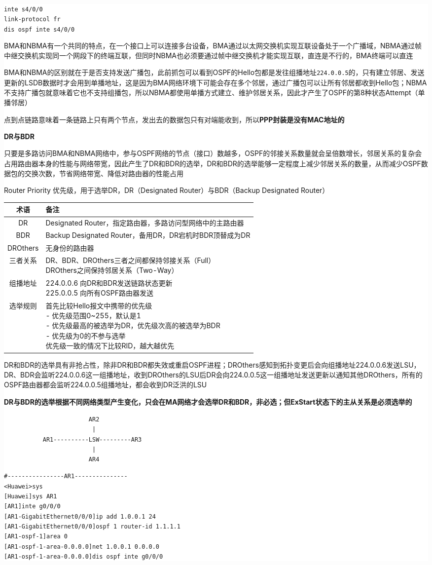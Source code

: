 ```VRP
inte s4/0/0
link-protocol fr
dis ospf inte s4/0/0
```

BMA和NBMA有一个共同的特点，在一个接口上可以连接多台设备，BMA通过以太网交换机实现互联设备处于一个广播域，NBMA通过帧中继交换机实现同一个网段下的终端互联，但同时NBMA也必须要通过帧中继交换机才能实现互联，直连是不行的，BMA终端可以直连

BMA和NBMA的区别就在于是否支持发送广播包，此前抓包可以看到OSPF的Hello包都是发往组播地址`224.0.0.5`的，只有建立邻居、发送更新的LSDB数据时才会用到单播地址，这是因为BMA网络环境下可能会存在多个邻居，通过广播包可以让所有邻居都收到Hello包；NBMA不支持广播包就意味着它也不支持组播包，所以NBMA都使用单播方式建立、维护邻居关系，因此才产生了OSPF的第8种状态Attempt（单播邻居）

点到点链路意味着一条链路上只有两个节点，发出去的数据包只有对端能收到，所以**PPP封装是没有MAC地址的**

**DR与BDR**

只要是多路访问BMA和NBMA网络中，参与OSPF网络的节点（接口）数越多，OSPF的邻接关系数量就会呈倍数增长，邻居关系的复杂会占用路由器本身的性能与网络带宽，因此产生了DR和BDR的选举，DR和BDR的选举能够一定程度上减少邻居关系的数量，从而减少OSPF数据包的交换次数，节省网络带宽、降低对路由器的性能占用

Router Priority 优先级，用于选举DR，DR（Designated Router）与BDR（Backup Designated Router）

| 术语 | 备注 |
| :-: | :-- |
| DR | Designated Router，指定路由器，多路访问型网络中的主路由器 |
| BDR | Backup Designated Router，备用DR，DR宕机时BDR顶替成为DR |
| DROthers | 无身份的路由器 |
| 三者关系 | DR、BDR、DROthers三者之间都保持邻接关系（Full）<br />DROthers之间保持邻居关系（Two-Way） |
| 组播地址 | 224.0.0.6 向DR和BDR发送链路状态更新<br />225.0.0.5 向所有OSPF路由器发送 |
| 选举规则 | 首先比较Hello报文中携带的优先级<br />- 优先级范围0~255，默认是1<br />- 优先级最高的被选举为DR，优先级次高的被选举为BDR<br />- 优先级为0的不参与选举<br />优先级一致的情况下比较RID，越大越优先 |

DR和BDR的选举具有非抢占性，除非DR和BDR都失效或重启OSPF进程；DROthers感知到拓扑变更后会向组播地址224.0.0.6发送LSU，DR、BDR会监听224.0.0.6这一组播地址，收到DROthers的LSU后DR会向224.0.0.5这一组播地址发送更新以通知其他DROthers，所有的OSPF路由器都会监听224.0.0.5组播地址，都会收到DR泛洪的LSU

**DR与BDR的选举根据不同网络类型产生变化，只会在MA网络才会选举DR和BDR，非必选；但ExStart状态下的主从关系是必须选举的**

```Topology
                        AR2
                         |
           AR1----------LSW---------AR3
                         |
                        AR4
```

```VRP
#----------------AR1---------------
<Huawei>sys
[Huawei]sys AR1
[AR1]inte g0/0/0 
[AR1-GigabitEthernet0/0/0]ip add 1.0.0.1 24
[AR1-GigabitEthernet0/0/0]ospf 1 router-id 1.1.1.1
[AR1-ospf-1]area 0
[AR1-ospf-1-area-0.0.0.0]net 1.0.0.1 0.0.0.0
[AR1-ospf-1-area-0.0.0.0]dis ospf inte g0/0/0
```
